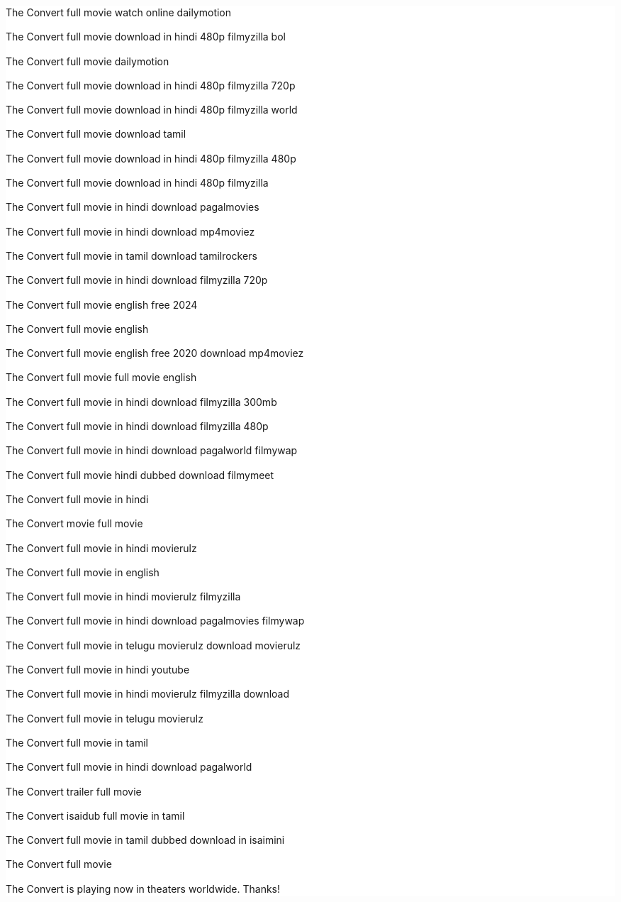 The Convert full movie watch online dailymotion

The Convert full movie download in hindi 480p filmyzilla bol

The Convert full movie dailymotion

The Convert full movie download in hindi 480p filmyzilla 720p

The Convert full movie download in hindi 480p filmyzilla world

The Convert full movie download tamil

The Convert full movie download in hindi 480p filmyzilla 480p

The Convert full movie download in hindi 480p filmyzilla

The Convert full movie in hindi download pagalmovies

The Convert full movie in hindi download mp4moviez

The Convert full movie in tamil download tamilrockers

The Convert full movie in hindi download filmyzilla 720p

The Convert full movie english free 2024

The Convert full movie english

The Convert full movie english free 2020 download mp4moviez

The Convert full movie full movie english

The Convert full movie in hindi download filmyzilla 300mb

The Convert full movie in hindi download filmyzilla 480p

The Convert full movie in hindi download pagalworld filmywap

The Convert full movie hindi dubbed download filmymeet

The Convert full movie in hindi

The Convert movie full movie

The Convert full movie in hindi movierulz

The Convert full movie in english

The Convert full movie in hindi movierulz filmyzilla

The Convert full movie in hindi download pagalmovies filmywap

The Convert full movie in telugu movierulz download movierulz

The Convert full movie in hindi youtube

The Convert full movie in hindi movierulz filmyzilla download

The Convert full movie in telugu movierulz

The Convert full movie in tamil

The Convert full movie in hindi download pagalworld

The Convert trailer full movie

The Convert isaidub full movie in tamil

The Convert full movie in tamil dubbed download in isaimini

The Convert full movie

The Convert is playing now in theaters worldwide. Thanks!
